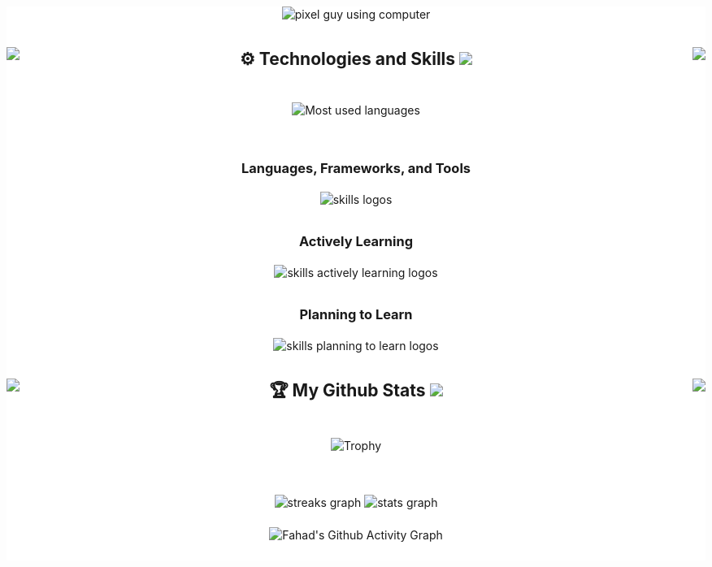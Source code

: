 <h2></h2>

<div align="center">
  <img src="./assets/pixel-neon.gif" alt="pixel guy using computer" width="100%" /><br>
</div>

<div align="center">
  <img src="./assets/animated-flame-01.gif" width="16px" align="left"/>
  <img src="./assets/animated-flame-01.gif" width="16px" align="right"/>
  
  <h2> <strong> ⚙️ Technologies and Skills </strong><img src="./assets/borderseparator.gif"/></h2>
  <br>
  
  <img src="https://github-readme-stats-sigma-flax.vercel.app/api/top-langs/?username=fahadyaseen001&theme=radical&langs_count=10&card_width=540&layout=compact" alt="Most used languages">
  <br>

  <br>
  
  <h2></h2>
  <h3> <strong> Languages, Frameworks, and Tools </strong></h3>
  <img src="https://skillicons.dev/icons?i=git,github,githubactions,nodejs,html,css,sass,tailwind,materialui,js,react,redux,java,firebase,mongodb,mysql,vscode,postman,netlify,vercel,figma,supabase,replit,kubernetes,jquery,bootstrap,styledcomponents,docker,bash" alt="skills logos" /> <br>
  <h2></h2>
  <h3> <strong> Actively Learning </strong></h3>
  <img src="https://skillicons.dev/icons?i=react,js,ts" alt="skills actively learning logos"> <br> 
  <h2></h2>
  <h3> <strong> Planning to Learn </strong></h3>
  <img src="https://skillicons.dev/icons?i=nuxtjs,kubernetes,supabase" alt="skills planning to learn logos">
</div>

<h2></h2>



<img src="./assets/animated-flame-01.gif" width="16px" align="left"/>
<img src="./assets/animated-flame-01.gif" width="16px" align="right"/>

<div align="center">
  <h2> 🏆 My Github Stats <img src="./assets/borderseparator.gif"/></h2><br>
  <img src="https://github-profile-trophy.vercel.app/?username=fahadyaseen001&theme=radical&no-frame=true&no-bg=true&row=1&column=7" width="100%" alt="Trophy" align="middle" /> <br><h2></h2><br>
  <img src="https://streak-stats.demolab.com?user=fahadyaseen001&theme=radical" width="49%" alt="streaks graph" />
  <img src="https://github-readme-stats-sigma-flax.vercel.app/api?username=fahadyaseen001&theme=radical&show_icons=true&count_private=true" width="49%" alt="stats graph" />
</div> <br>

<div align="center">
  <img src="https://github-readme-activity-graph.vercel.app/graph?username=fahadyaseen001&custom_title=fahadyaseen001's%20GitHub%20Activity%20Graph&bg_color=141321&color=A9FEF7&line=626069&point=F8D847&area_color=FE428E&title_color=FE428E&area=true" alt="Fahad's Github Activity Graph" width="100%">
</div>

</br>
